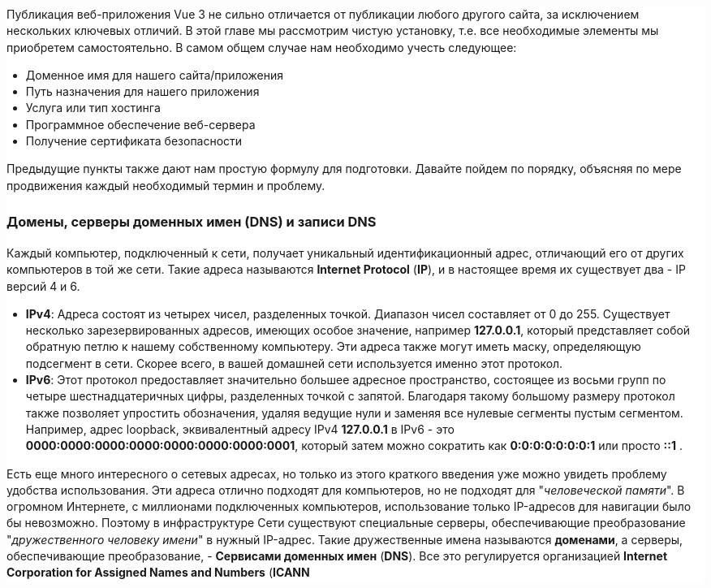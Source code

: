 Публикация веб-приложения Vue 3 не сильно отличается от публикации
любого другого сайта, за исключением нескольких ключевых отличий. В этой
главе мы рассмотрим чистую установку, т.е. все необходимые элементы мы
приобретем самостоятельно. В самом общем случае нам необходимо учесть
следующее:

-   Доменное имя для нашего сайта/приложения
-   Путь назначения для нашего приложения
-   Услуга или тип хостинга
-   Программное обеспечение веб-сервера
-   Получение сертификата безопасности

Предыдущие пункты также дают нам простую формулу для подготовки. Давайте
пойдем по порядку, объясняя по мере продвижения каждый необходимый
термин и проблему.

### Домены, серверы доменных имен (DNS) и записи DNS

Каждый компьютер, подключенный к сети, получает уникальный
идентификационный адрес, отличающий его от других компьютеров в той же
сети. Такие адреса называются **Internet Protocol** (**IP**), и в
настоящее время их существует два - IP версий 4 и 6.

-   **IPv4**: Адреса состоят из четырех чисел, разделенных точкой.
    Диапазон чисел составляет от 0 до 255. Существует несколько
    зарезервированных адресов, имеющих особое значение, например
    **127.0.0.1**, который представляет собой обратную петлю к нашему
    собственному компьютеру. Эти адреса также могут иметь маску,
    определяющую подсегмент в сети. Скорее всего, в вашей домашней сети
    используется именно этот протокол.
-   **IPv6**: Этот протокол предоставляет значительно большее адресное
    пространство, состоящее из восьми групп по четыре шестнадцатеричных
    цифры, разделенных точкой с запятой. Благодаря такому большому
    размеру протокол также позволяет упростить обозначения, удаляя
    ведущие нули и заменяя все нулевые сегменты пустым сегментом.
    Например, адрес loopback, эквивалентный адресу IPv4 **127.0.0.1** в
    IPv6 - это **0000:0000:0000:0000:0000:0000:0000:0001**, который
    затем можно сократить как **0:0:0:0:0:0:0:1** или просто <span
    class="No-Break">**::1**</span>
    .

Есть еще много интересного о сетевых адресах, но только из этого
краткого введения уже можно увидеть проблему удобства использования. Эти
адреса отлично подходят для компьютеров, но не подходят для
"*человеческой памяти*". В огромном Интернете, с миллионами подключенных
компьютеров, использование только IP-адресов для навигации было бы
невозможно. Поэтому в инфраструктуре Сети существуют специальные
серверы, обеспечивающие преобразование "*дружественного человеку имени*"
в нужный IP-адрес. Такие дружественные имена называются **доменами**, а
серверы, обеспечивающие преобразование, - **Сервисами доменных имен**
(**DNS**). Все это регулируется организацией **Internet Corporation for
Assigned Names and Numbers** (**ICANN**
